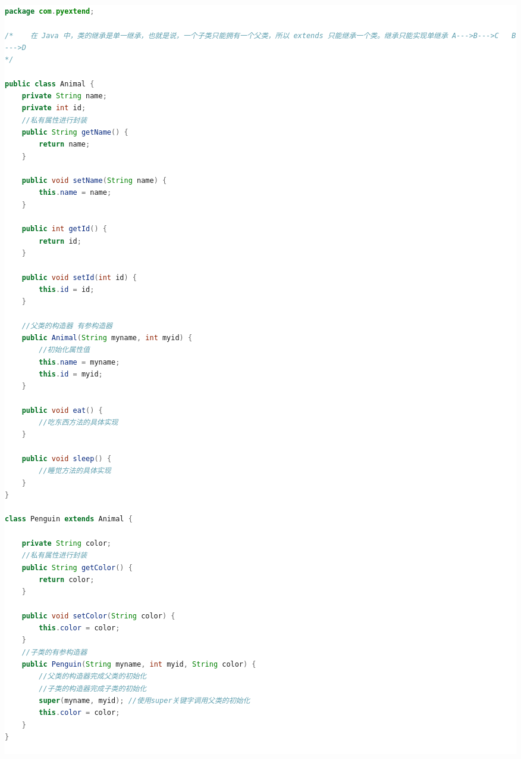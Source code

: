   ```java
  package com.pyextend;
  
  /* 	在 Java 中，类的继承是单一继承，也就是说，一个子类只能拥有一个父类，所以 extends 只能继承一个类。继承只能实现单继承 A--->B--->C   B--->D
  */
  
  public class Animal {
      private String name;
      private int id;
      //私有属性进行封装
      public String getName() {
          return name;
      }
  
      public void setName(String name) {
          this.name = name;
      }
      
      public int getId() {
          return id;
      }
      
      public void setId(int id) {
          this.id = id;
      }
  
      //父类的构造器 有参构造器
      public Animal(String myname, int myid) {
          //初始化属性值
          this.name = myname;
          this.id = myid;
      }
  
      public void eat() {
          //吃东西方法的具体实现
      }
  
      public void sleep() {
          //睡觉方法的具体实现
      }
  }
  
  class Penguin extends Animal {
  
      private String color;
      //私有属性进行封装
      public String getColor() {
          return color;
      }
  
      public void setColor(String color) {
          this.color = color;
      }
      //子类的有参构造器
      public Penguin(String myname, int myid, String color) {
          //父类的构造器完成父类的初始化
          //子类的构造器完成子类的初始化
          super(myname, myid); //使用super关键字调用父类的初始化
          this.color = color;
      }
  }
          
  ```

